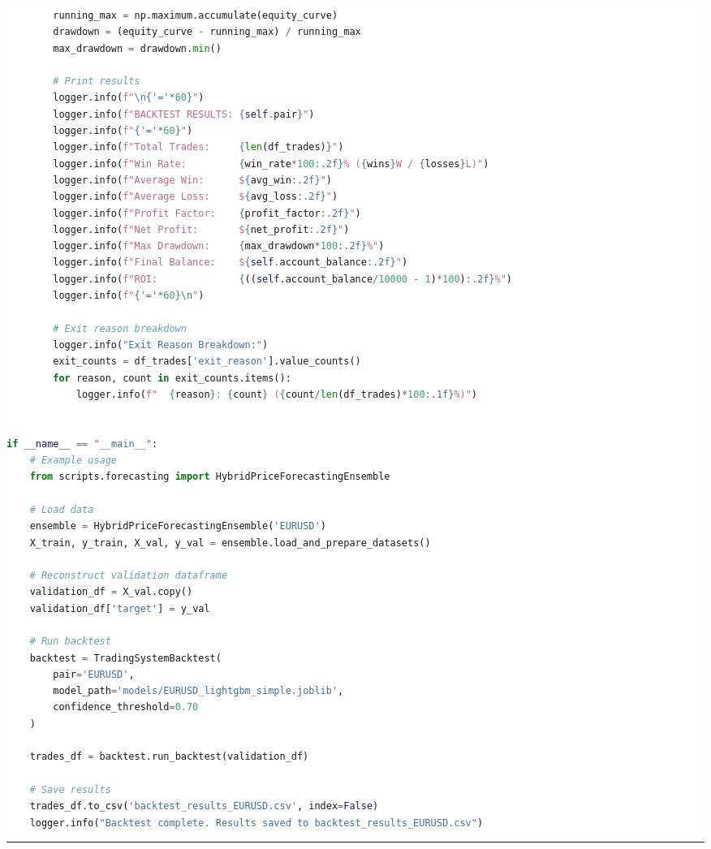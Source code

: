```python
        running_max = np.maximum.accumulate(equity_curve)
        drawdown = (equity_curve - running_max) / running_max
        max_drawdown = drawdown.min()
        
        # Print results
        logger.info(f"\n{'='*60}")
        logger.info(f"BACKTEST RESULTS: {self.pair}")
        logger.info(f"{'='*60}")
        logger.info(f"Total Trades:     {len(df_trades)}")
        logger.info(f"Win Rate:         {win_rate*100:.2f}% ({wins}W / {losses}L)")
        logger.info(f"Average Win:      ${avg_win:.2f}")
        logger.info(f"Average Loss:     ${avg_loss:.2f}")
        logger.info(f"Profit Factor:    {profit_factor:.2f}")
        logger.info(f"Net Profit:       ${net_profit:.2f}")
        logger.info(f"Max Drawdown:     {max_drawdown*100:.2f}%")
        logger.info(f"Final Balance:    ${self.account_balance:.2f}")
        logger.info(f"ROI:              {((self.account_balance/10000 - 1)*100):.2f}%")
        logger.info(f"{'='*60}\n")
        
        # Exit reason breakdown
        logger.info("Exit Reason Breakdown:")
        exit_counts = df_trades['exit_reason'].value_counts()
        for reason, count in exit_counts.items():
            logger.info(f"  {reason}: {count} ({count/len(df_trades)*100:.1f}%)")


if __name__ == "__main__":
    # Example usage
    from scripts.forecasting import HybridPriceForecastingEnsemble
    
    # Load data
    ensemble = HybridPriceForecastingEnsemble('EURUSD')
    X_train, y_train, X_val, y_val = ensemble.load_and_prepare_datasets()
    
    # Reconstruct validation dataframe
    validation_df = X_val.copy()
    validation_df['target'] = y_val
    
    # Run backtest
    backtest = TradingSystemBacktest(
        pair='EURUSD',
        model_path='models/EURUSD_lightgbm_simple.joblib',
        confidence_threshold=0.70
    )
    
    trades_df = backtest.run_backtest(validation_df)
    
    # Save results
    trades_df.to_csv('backtest_results_EURUSD.csv', index=False)
    logger.info("Backtest complete. Results saved to backtest_results_EURUSD.csv")
```

---